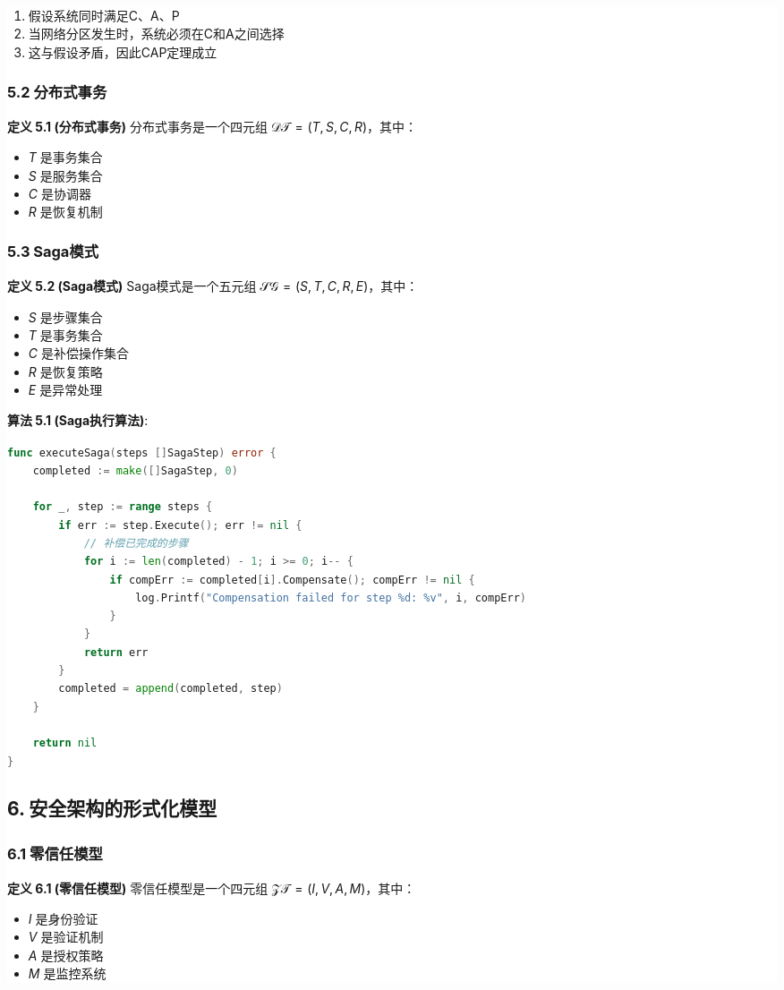 1. 假设系统同时满足C、A、P
2. 当网络分区发生时，系统必须在C和A之间选择
3. 这与假设矛盾，因此CAP定理成立

### 5.2 分布式事务

**定义 5.1 (分布式事务)** 分布式事务是一个四元组 $\mathcal{D}\mathcal{T} = (T, S, C, R)$，其中：

- $T$ 是事务集合
- $S$ 是服务集合
- $C$ 是协调器
- $R$ 是恢复机制

### 5.3 Saga模式

**定义 5.2 (Saga模式)** Saga模式是一个五元组 $\mathcal{S}\mathcal{G} = (S, T, C, R, E)$，其中：

- $S$ 是步骤集合
- $T$ 是事务集合
- $C$ 是补偿操作集合
- $R$ 是恢复策略
- $E$ 是异常处理

**算法 5.1 (Saga执行算法)**:

```go
func executeSaga(steps []SagaStep) error {
    completed := make([]SagaStep, 0)
    
    for _, step := range steps {
        if err := step.Execute(); err != nil {
            // 补偿已完成的步骤
            for i := len(completed) - 1; i >= 0; i-- {
                if compErr := completed[i].Compensate(); compErr != nil {
                    log.Printf("Compensation failed for step %d: %v", i, compErr)
                }
            }
            return err
        }
        completed = append(completed, step)
    }
    
    return nil
}
```

## 6. 安全架构的形式化模型

### 6.1 零信任模型

**定义 6.1 (零信任模型)** 零信任模型是一个四元组 $\mathcal{Z}\mathcal{T} = (I, V, A, M)$，其中：

- $I$ 是身份验证
- $V$ 是验证机制
- $A$ 是授权策略
- $M$ 是监控系统
